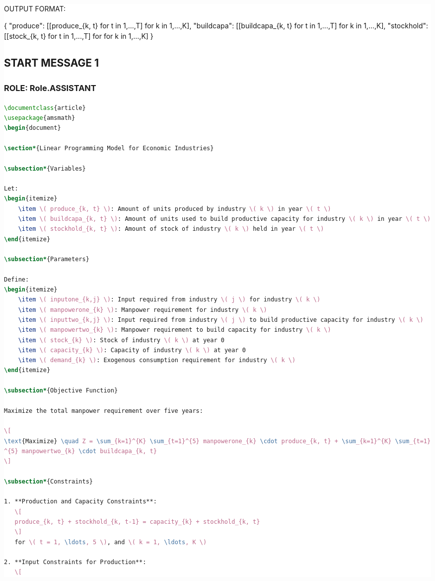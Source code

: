 OUTPUT FORMAT:

{
    "produce": [[produce_{k, t} for t in 1,...,T] for k in 1,...,K],
    "buildcapa": [[buildcapa_{k, t} for t in 1,...,T] for k in 1,...,K],
    "stockhold": [[stock_{k, t} for t in 1,...,T] for for k in 1,...,K]
}
</DESCRIPTION>


## START MESSAGE 1 
### ROLE: Role.ASSISTANT
```latex
\documentclass{article}
\usepackage{amsmath}
\begin{document}

\section*{Linear Programming Model for Economic Industries}

\subsection*{Variables}

Let:
\begin{itemize}
    \item \( produce_{k, t} \): Amount of units produced by industry \( k \) in year \( t \)
    \item \( buildcapa_{k, t} \): Amount of units used to build productive capacity for industry \( k \) in year \( t \)
    \item \( stockhold_{k, t} \): Amount of stock of industry \( k \) held in year \( t \)
\end{itemize}

\subsection*{Parameters}

Define:
\begin{itemize}
    \item \( inputone_{k,j} \): Input required from industry \( j \) for industry \( k \)
    \item \( manpowerone_{k} \): Manpower requirement for industry \( k \)
    \item \( inputtwo_{k,j} \): Input required from industry \( j \) to build productive capacity for industry \( k \)
    \item \( manpowertwo_{k} \): Manpower requirement to build capacity for industry \( k \)
    \item \( stock_{k} \): Stock of industry \( k \) at year 0
    \item \( capacity_{k} \): Capacity of industry \( k \) at year 0
    \item \( demand_{k} \): Exogenous consumption requirement for industry \( k \)
\end{itemize}

\subsection*{Objective Function}

Maximize the total manpower requirement over five years:

\[
\text{Maximize} \quad Z = \sum_{k=1}^{K} \sum_{t=1}^{5} manpowerone_{k} \cdot produce_{k, t} + \sum_{k=1}^{K} \sum_{t=1}^{5} manpowertwo_{k} \cdot buildcapa_{k, t}
\]

\subsection*{Constraints}

1. **Production and Capacity Constraints**:
   \[
   produce_{k, t} + stockhold_{k, t-1} = capacity_{k} + stockhold_{k, t}
   \]
   for \( t = 1, \ldots, 5 \), and \( k = 1, \ldots, K \)

2. **Input Constraints for Production**:
   \[
```